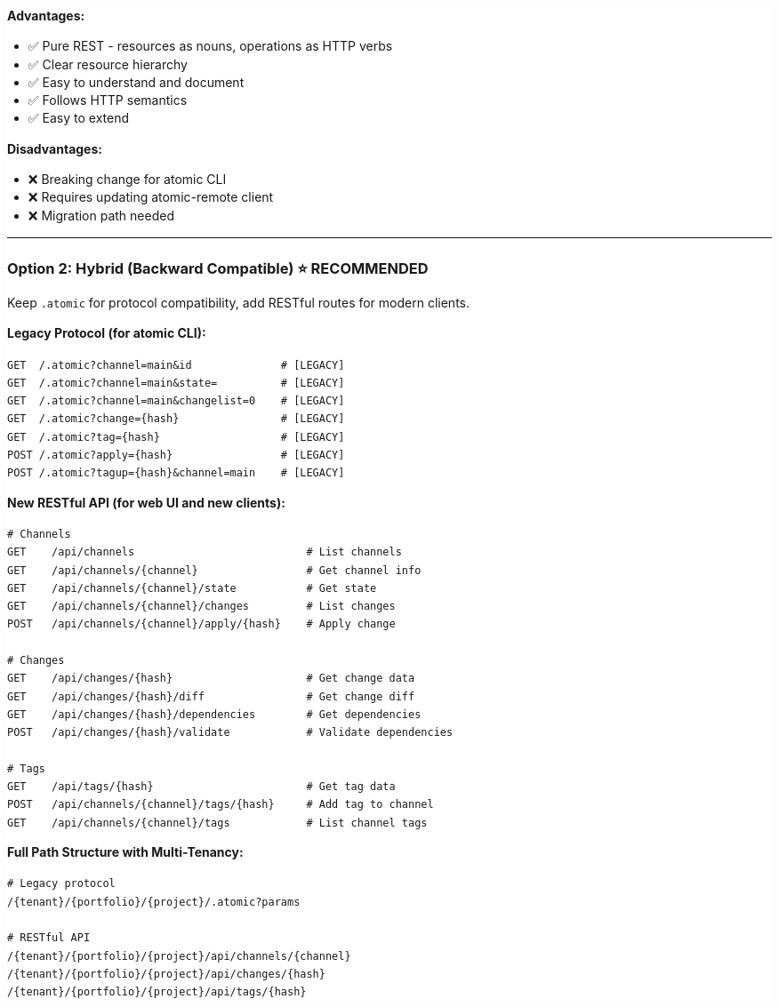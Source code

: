 **Advantages:**
- ✅ Pure REST - resources as nouns, operations as HTTP verbs
- ✅ Clear resource hierarchy
- ✅ Easy to understand and document
- ✅ Follows HTTP semantics
- ✅ Easy to extend

**Disadvantages:**
- ❌ Breaking change for atomic CLI
- ❌ Requires updating atomic-remote client
- ❌ Migration path needed

---

### Option 2: Hybrid (Backward Compatible) ⭐ RECOMMENDED

Keep `.atomic` for protocol compatibility, add RESTful routes for modern clients.

**Legacy Protocol (for atomic CLI):**
```
GET  /.atomic?channel=main&id              # [LEGACY]
GET  /.atomic?channel=main&state=          # [LEGACY]
GET  /.atomic?channel=main&changelist=0    # [LEGACY]
GET  /.atomic?change={hash}                # [LEGACY]
GET  /.atomic?tag={hash}                   # [LEGACY]
POST /.atomic?apply={hash}                 # [LEGACY]
POST /.atomic?tagup={hash}&channel=main    # [LEGACY]
```

**New RESTful API (for web UI and new clients):**
```
# Channels
GET    /api/channels                           # List channels
GET    /api/channels/{channel}                 # Get channel info
GET    /api/channels/{channel}/state           # Get state
GET    /api/channels/{channel}/changes         # List changes
POST   /api/channels/{channel}/apply/{hash}    # Apply change

# Changes
GET    /api/changes/{hash}                     # Get change data
GET    /api/changes/{hash}/diff                # Get change diff
GET    /api/changes/{hash}/dependencies        # Get dependencies
POST   /api/changes/{hash}/validate            # Validate dependencies

# Tags  
GET    /api/tags/{hash}                        # Get tag data
POST   /api/channels/{channel}/tags/{hash}     # Add tag to channel
GET    /api/channels/{channel}/tags            # List channel tags
```

**Full Path Structure with Multi-Tenancy:**
```
# Legacy protocol
/{tenant}/{portfolio}/{project}/.atomic?params

# RESTful API
/{tenant}/{portfolio}/{project}/api/channels/{channel}
/{tenant}/{portfolio}/{project}/api/changes/{hash}
/{tenant}/{portfolio}/{project}/api/tags/{hash}
```
